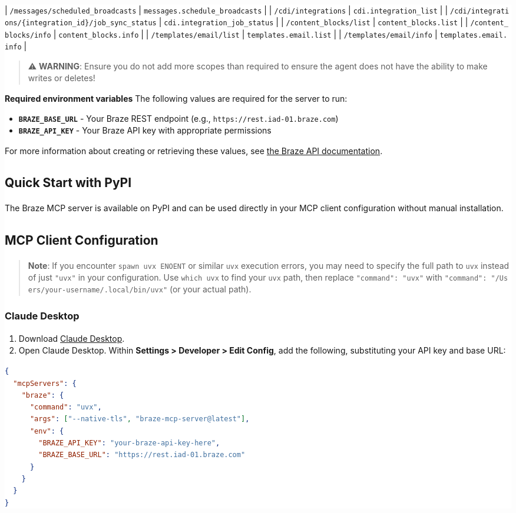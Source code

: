 | `/messages/scheduled_broadcasts` | `messages.schedule_broadcasts` |
| `/cdi/integrations` | `cdi.integration_list` |
| `/cdi/integrations/{integration_id}/job_sync_status` | `cdi.integration_job_status` |
| `/content_blocks/list` | `content_blocks.list` |
| `/content_blocks/info` | `content_blocks.info` |
| `/templates/email/list` | `templates.email.list` |
| `/templates/email/info` | `templates.email.info` |

> ⚠️ **WARNING**: Ensure you do not add more scopes than required to ensure the agent does not have the ability to make writes or deletes!

**Required environment variables**
The following values are required for the server to run:

- **`BRAZE_BASE_URL`** - Your Braze REST endpoint (e.g., `https://rest.iad-01.braze.com`)
- **`BRAZE_API_KEY`** - Your Braze API key with appropriate permissions

For more information about creating or retrieving these values, see [the Braze API documentation](https://www.braze.com/docs/api/basics/#braze-rest-api-collection).

## Quick Start with PyPI

The Braze MCP server is available on PyPI and can be used directly in your MCP client configuration without manual installation.

## MCP Client Configuration

> **Note**: If you encounter `spawn uvx ENOENT` or similar `uvx` execution errors, you may need to specify the full path to `uvx` instead of just `"uvx"` in your configuration. Use `which uvx` to find your `uvx` path, then replace `"command": "uvx"` with `"command": "/Users/your-username/.local/bin/uvx"` (or your actual path).

### Claude Desktop

1. Download [Claude Desktop](https://claude.ai/desktop).
2. Open Claude Desktop. Within **Settings > Developer > Edit Config**, add the following, substituting your API key and base URL:

```json
{
  "mcpServers": {
    "braze": {
      "command": "uvx",
      "args": ["--native-tls", "braze-mcp-server@latest"],
      "env": {
        "BRAZE_API_KEY": "your-braze-api-key-here",
        "BRAZE_BASE_URL": "https://rest.iad-01.braze.com"
      }
    }
  }
}
```
